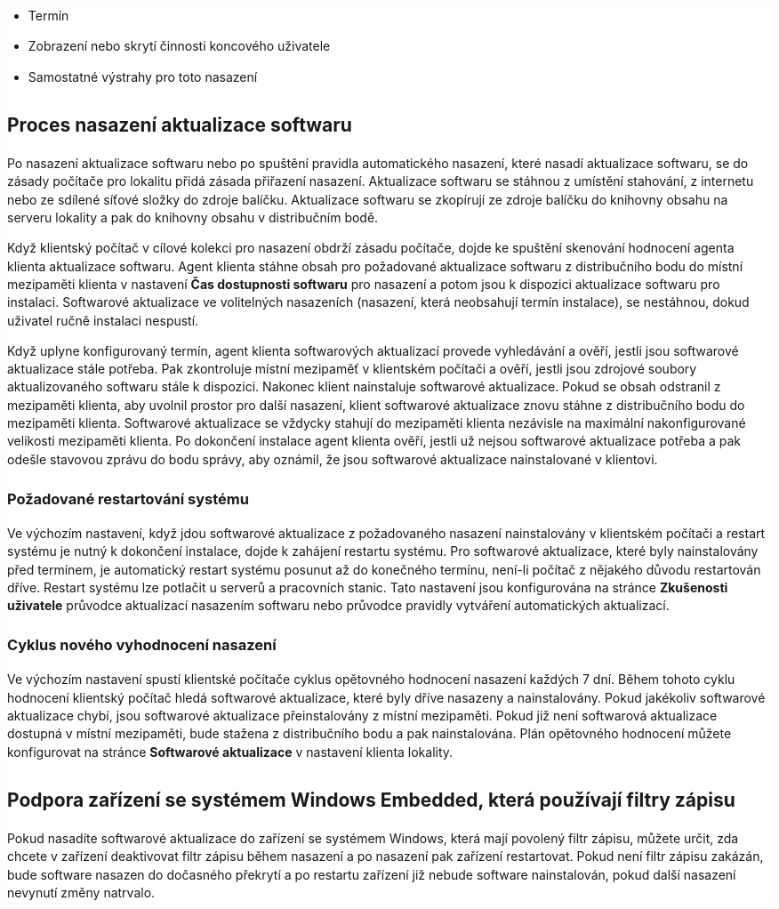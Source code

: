   -   Termín  

  -   Zobrazení nebo skrytí činnosti koncového uživatele  

  -   Samostatné výstrahy pro toto nasazení  

##  <a name="software-update-deployment-process"></a><a name="BKMK_DeploymentProcess"></a>Proces nasazení aktualizace softwaru  
 Po nasazení aktualizace softwaru nebo po spuštění pravidla automatického nasazení, které nasadí aktualizace softwaru, se do zásady počítače pro lokalitu přidá zásada přiřazení nasazení. Aktualizace softwaru se stáhnou z umístění stahování, z internetu nebo ze sdílené síťové složky do zdroje balíčku. Aktualizace softwaru se zkopírují ze zdroje balíčku do knihovny obsahu na serveru lokality a pak do knihovny obsahu v distribučním bodě.  

 Když klientský počítač v cílové kolekci pro nasazení obdrží zásadu počítače, dojde ke spuštění skenování hodnocení agenta klienta aktualizace softwaru. Agent klienta stáhne obsah pro požadované aktualizace softwaru z distribučního bodu do místní mezipaměti klienta v nastavení **Čas dostupnosti softwaru** pro nasazení a potom jsou k dispozici aktualizace softwaru pro instalaci. Softwarové aktualizace ve volitelných nasazeních (nasazení, která neobsahují termín instalace), se nestáhnou, dokud uživatel ručně instalaci nespustí.  

 Když uplyne konfigurovaný termín, agent klienta softwarových aktualizací provede vyhledávání a ověří, jestli jsou softwarové aktualizace stále potřeba. Pak zkontroluje místní mezipaměť v klientském počítači a ověří, jestli jsou zdrojové soubory aktualizovaného softwaru stále k dispozici. Nakonec klient nainstaluje softwarové aktualizace. Pokud se obsah odstranil z mezipaměti klienta, aby uvolnil prostor pro další nasazení, klient softwarové aktualizace znovu stáhne z distribučního bodu do mezipaměti klienta. Softwarové aktualizace se vždycky stahují do mezipaměti klienta nezávisle na maximální nakonfigurované velikosti mezipaměti klienta. Po dokončení instalace agent klienta ověří, jestli už nejsou softwarové aktualizace potřeba a pak odešle stavovou zprávu do bodu správy, aby oznámil, že jsou softwarové aktualizace nainstalované v klientovi.  

### <a name="required-system-restart"></a>Požadované restartování systému  
 Ve výchozím nastavení, když jdou softwarové aktualizace z požadovaného nasazení nainstalovány v klientském počítači a restart systému je nutný k dokončení instalace, dojde k zahájení restartu systému. Pro softwarové aktualizace, které byly nainstalovány před termínem, je automatický restart systému posunut až do konečného termínu, není-li počítač z nějakého důvodu restartován dříve. Restart systému lze potlačit u serverů a pracovních stanic. Tato nastavení jsou konfigurována na stránce **Zkušenosti uživatele** průvodce aktualizací nasazením softwaru nebo průvodce pravidly vytváření automatických aktualizací.  

### <a name="deployment-reevaluation-cycle"></a>Cyklus nového vyhodnocení nasazení  
 Ve výchozím nastavení spustí klientské počítače cyklus opětovného hodnocení nasazení každých 7 dní. Během tohoto cyklu hodnocení klientský počítač hledá softwarové aktualizace, které byly dříve nasazeny a nainstalovány. Pokud jakékoliv softwarové aktualizace chybí, jsou softwarové aktualizace přeinstalovány z místní mezipaměti. Pokud již není softwarová aktualizace dostupná v místní mezipaměti, bude stažena z distribučního bodu a pak nainstalována. Plán opětovného hodnocení můžete konfigurovat na stránce **Softwarové aktualizace** v nastavení klienta lokality.  

##  <a name="support-for-windows-embedded-devices-that-use-write-filters"></a><a name="BKMK_EmbeddedDevices"></a>Podpora zařízení se systémem Windows Embedded, která používají filtry zápisu  
 Pokud nasadíte softwarové aktualizace do zařízení se systémem Windows, která mají povolený filtr zápisu, můžete určit, zda chcete v zařízení deaktivovat filtr zápisu během nasazení a po nasazení pak zařízení restartovat. Pokud není filtr zápisu zakázán, bude software nasazen do dočasného překrytí a po restartu zařízení již nebude software nainstalován, pokud další nasazení nevynutí změny natrvalo.  
